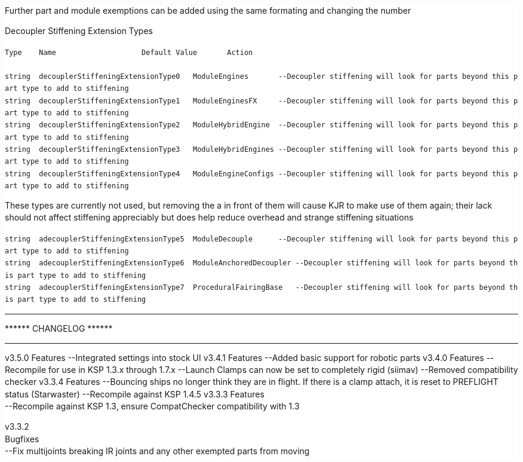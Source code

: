 Further part and module exemptions can be added using the same formating and changing the number


Decoupler Stiffening Extension Types

	Type	Name					Default Value		Action

	string	decouplerStiffeningExtensionType0	ModuleEngines		--Decoupler stiffening will look for parts beyond this part type to add to stiffening
	string	decouplerStiffeningExtensionType1	ModuleEnginesFX		--Decoupler stiffening will look for parts beyond this part type to add to stiffening
	string	decouplerStiffeningExtensionType2	ModuleHybridEngine	--Decoupler stiffening will look for parts beyond this part type to add to stiffening
	string	decouplerStiffeningExtensionType3	ModuleHybridEngines	--Decoupler stiffening will look for parts beyond this part type to add to stiffening
	string	decouplerStiffeningExtensionType4	ModuleEngineConfigs	--Decoupler stiffening will look for parts beyond this part type to add to stiffening

These types are currently not used, but removing the a in front of them will cause KJR to make use of them again; their lack should not affect stiffening appreciably but does help reduce overhead and strange stiffening situations

	string	adecouplerStiffeningExtensionType5	ModuleDecouple		--Decoupler stiffening will look for parts beyond this part type to add to stiffening
	string	adecouplerStiffeningExtensionType6	ModuleAnchoredDecoupler	--Decoupler stiffening will look for parts beyond this part type to add to stiffening
	string	adecouplerStiffeningExtensionType7	ProceduralFairingBase	--Decoupler stiffening will look for parts beyond this part type to add to stiffening


***********************
****** CHANGELOG ******
***********************
v3.5.0
	Features
	--Integrated settings into stock UI
v3.4.1
	Features
	--Added basic support for robotic parts
v3.4.0
	Features
	--Recompile for use in KSP 1.3.x through 1.7.x
	--Launch Clamps can now be set to completely rigid (siimav)
	--Removed compatibility checker
v3.3.4
	Features
	--Bouncing ships no longer think they are in flight. If there is a clamp attach, it is reset to PREFLIGHT status (Starwaster)
	--Recompile against KSP 1.4.5
v3.3.3
	Features  
	--Recompile against KSP 1.3, ensure CompatChecker compatibility with 1.3  

v3.3.2  
	Bugfixes  
	--Fix multijoints breaking IR joints and any other exempted parts from moving  
